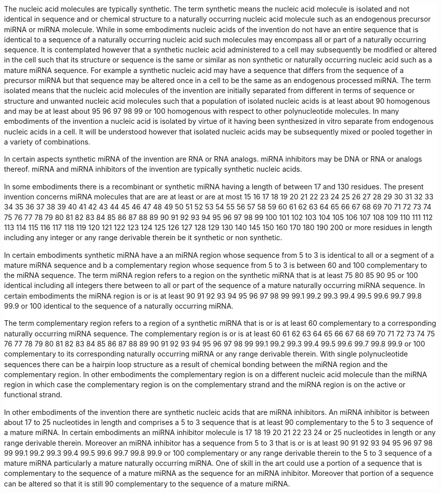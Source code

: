 The nucleic acid molecules are typically synthetic. The term synthetic means the nucleic acid molecule is isolated and not identical in sequence and or chemical structure to a naturally occurring nucleic acid molecule such as an endogenous precursor miRNA or miRNA molecule. While in some embodiments nucleic acids of the invention do not have an entire sequence that is identical to a sequence of a naturally occurring nucleic acid such molecules may encompass all or part of a naturally occurring sequence. It is contemplated however that a synthetic nucleic acid administered to a cell may subsequently be modified or altered in the cell such that its structure or sequence is the same or similar as non synthetic or naturally occurring nucleic acid such as a mature miRNA sequence. For example a synthetic nucleic acid may have a sequence that differs from the sequence of a precursor miRNA but that sequence may be altered once in a cell to be the same as an endogenous processed miRNA. The term isolated means that the nucleic acid molecules of the invention are initially separated from different in terms of sequence or structure and unwanted nucleic acid molecules such that a population of isolated nucleic acids is at least about 90 homogenous and may be at least about 95 96 97 98 99 or 100 homogenous with respect to other polynucleotide molecules. In many embodiments of the invention a nucleic acid is isolated by virtue of it having been synthesized in vitro separate from endogenous nucleic acids in a cell. It will be understood however that isolated nucleic acids may be subsequently mixed or pooled together in a variety of combinations.

In certain aspects synthetic miRNA of the invention are RNA or RNA analogs. miRNA inhibitors may be DNA or RNA or analogs thereof. miRNA and miRNA inhibitors of the invention are typically synthetic nucleic acids. 

In some embodiments there is a recombinant or synthetic miRNA having a length of between 17 and 130 residues. The present invention concerns miRNA molecules that are are at least or are at most 15 16 17 18 19 20 21 22 23 24 25 26 27 28 29 30 31 32 33 34 35 36 37 38 39 40 41 42 43 44 45 46 47 48 49 50 51 52 53 54 55 56 57 58 59 60 61 62 63 64 65 66 67 68 69 70 71 72 73 74 75 76 77 78 79 80 81 82 83 84 85 86 87 88 89 90 91 92 93 94 95 96 97 98 99 100 101 102 103 104 105 106 107 108 109 110 111 112 113 114 115 116 117 118 119 120 121 122 123 124 125 126 127 128 129 130 140 145 150 160 170 180 190 200 or more residues in length including any integer or any range derivable therein be it synthetic or non synthetic.

In certain embodiments synthetic miRNA have a an miRNA region whose sequence from 5 to 3 is identical to all or a segment of a mature miRNA sequence and b a complementary region whose sequence from 5 to 3 is between 60 and 100 complementary to the miRNA sequence. The term miRNA region refers to a region on the synthetic miRNA that is at least 75 80 85 90 95 or 100 identical including all integers there between to all or part of the sequence of a mature naturally occurring miRNA sequence. In certain embodiments the miRNA region is or is at least 90 91 92 93 94 95 96 97 98 99 99.1 99.2 99.3 99.4 99.5 99.6 99.7 99.8 99.9 or 100 identical to the sequence of a naturally occurring miRNA.

The term complementary region refers to a region of a synthetic miRNA that is or is at least 60 complementary to a corresponding naturally occurring miRNA sequence. The complementary region is or is at least 60 61 62 63 64 65 66 67 68 69 70 71 72 73 74 75 76 77 78 79 80 81 82 83 84 85 86 87 88 89 90 91 92 93 94 95 96 97 98 99 99.1 99.2 99.3 99.4 99.5 99.6 99.7 99.8 99.9 or 100 complementary to its corresponding naturally occurring miRNA or any range derivable therein. With single polynucleotide sequences there can be a hairpin loop structure as a result of chemical bonding between the miRNA region and the complementary region. In other embodiments the complementary region is on a different nucleic acid molecule than the miRNA region in which case the complementary region is on the complementary strand and the miRNA region is on the active or functional strand.

In other embodiments of the invention there are synthetic nucleic acids that are miRNA inhibitors. An miRNA inhibitor is between about 17 to 25 nucleotides in length and comprises a 5 to 3 sequence that is at least 90 complementary to the 5 to 3 sequence of a mature miRNA. In certain embodiments an miRNA inhibitor molecule is 17 18 19 20 21 22 23 24 or 25 nucleotides in length or any range derivable therein. Moreover an miRNA inhibitor has a sequence from 5 to 3 that is or is at least 90 91 92 93 94 95 96 97 98 99 99.1 99.2 99.3 99.4 99.5 99.6 99.7 99.8 99.9 or 100 complementary or any range derivable therein to the 5 to 3 sequence of a mature miRNA particularly a mature naturally occurring miRNA. One of skill in the art could use a portion of a sequence that is complementary to the sequence of a mature miRNA as the sequence for an miRNA inhibitor. Moreover that portion of a sequence can be altered so that it is still 90 complementary to the sequence of a mature miRNA.

